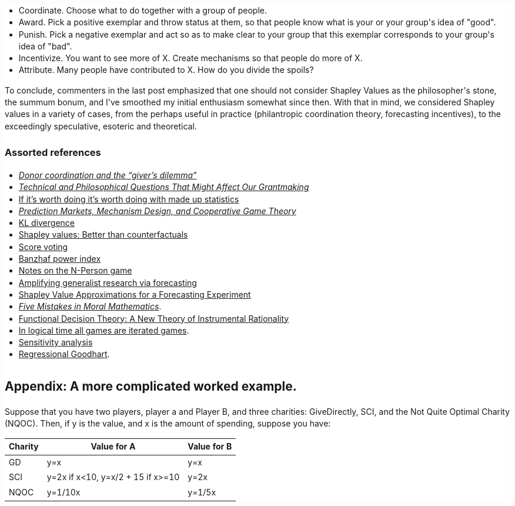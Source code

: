 *   Coordinate. Choose what to do together with a group of people.
*   Award. Pick a positive exemplar and throw status at them, so that people know what is your or your group's idea of "good".
*   Punish. Pick a negative exemplar and act so as to make clear to your group that this exemplar corresponds to your group's idea of "bad".
*   Incentivize. You want to see more of X. Create mechanisms so that people do more of X.
*   Attribute. Many people have contributed to X. How do you divide the spoils?

To conclude, commenters in the last post emphasized that one should not consider Shapley Values as the philosopher's stone, the summum bonum, and I've smoothed my initial enthusiasm somewhat since then. With that in mind, we considered Shapley values in a variety of cases, from the perhaps useful in practice (philantropic coordination theory, forecasting incentives), to the exceedingly speculative, esoteric and theoretical.

### Assorted references

*   [_Donor coordination and the “giver’s dilemma”_](https://blog.givewell.org/2014/12/02/donor-coordination-and-the-givers-dilemma/)
*   [_Technical and Philosophical Questions That Might Affect Our Grantmaking_](https://www.openphilanthropy.org/blog/technical-and-philosophical-questions-might-affect-our-grantmaking)
*   [If it’s worth doing it’s worth doing with made up statistics](https://slatestarcodex.com/2013/05/02/if-its-worth-doing-its-worth-doing-with-made-up-statistics/)
*   [_Prediction Markets, Mechanism Design, and Cooperative Game Theory_](https://users.cs.duke.edu/~conitzer/predictionUAI09.pdf)
*   [KL divergence](https://en.wikipedia.org/wiki/Kullback%E2%80%93Leibler_divergence)
*   [Shapley values: Better than counterfactuals](https://forum.effectivealtruism.org/posts/XHZJ9i7QBtAJZ6byW/shapley-values-better-than-counterfactuals)
*   [Score voting](https://en.wikipedia.org/wiki/Score_voting)
*   [Banzhaf power index](https://en.wikipedia.org/wiki/Banzhaf_power_index)
*   [Notes on the N-Person game](https://www.rand.org/content/dam/rand/pubs/research_memoranda/2008/RM670.pdf)
*   [Amplifying generalist research via forecasting](https://forum.effectivealtruism.org/posts/ZTXKHayPexA6uSZqE/part-2-amplifying-generalist-research-via-forecasting)
*   [Shapley Value Approximations for a Forecasting Experiment](https://observablehq.com/@nunosempere/shapley-value-experiments-part-i)
*   [_Five Mistakes in Moral Mathematics_](http://www.stafforini.com/docs/Parfit%20-%20Five%20mistakes%20in%20moral%20mathematics.pdf).
*   [Functional Decision Theory: A New Theory of Instrumental Rationality](https://arxiv.org/abs/1710.05060)
*   [In logical time all games are iterated games](https://www.lesswrong.com/posts/dKAJqBDZRMMsaaYo5/in-logical-time-all-games-are-iterated-games).
*   [Sensitivity analysis](https://en.wikipedia.org/wiki/Sensitivity_analysis)
*   [Regressional Goodhart](https://www.lesswrong.com/posts/EbFABnst8LsidYs5Y/goodhart-taxonomy#Regressional_Goodhart).

## Appendix: A more complicated worked example.

Suppose that you have two players, player a and Player B, and three charities: GiveDirectly, SCI, and the Not Quite Optimal Charity (NQOC). Then, if y is the value, and x is the amount of spending, suppose you have:

| Charity | Value for A                       | Value for B |
|---------|-----------------------------------|-------------|
| GD      | y=x                               | y=x         |
| SCI     | y=2x if x<10, y=x/2 + 15 if x>=10 | y=2x        |
| NQOC    | y=1/10x                           | y=1/5x      |
